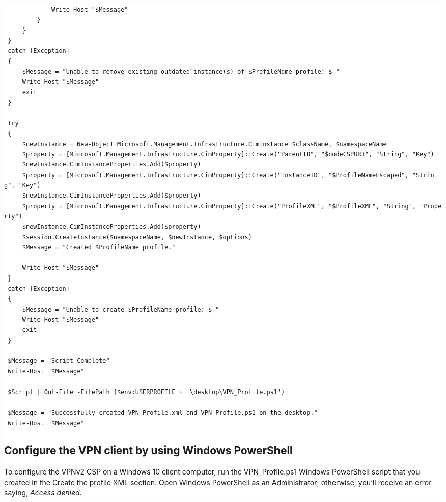    ```XML
    			Write-Host "$Message"
    		}
    	}
    }
    catch [Exception]
    {
    	$Message = "Unable to remove existing outdated instance(s) of $ProfileName profile: $_"
    	Write-Host "$Message"
    	exit
    }
    
    try
    {
    	$newInstance = New-Object Microsoft.Management.Infrastructure.CimInstance $className, $namespaceName
    	$property = [Microsoft.Management.Infrastructure.CimProperty]::Create("ParentID", "$nodeCSPURI", "String", "Key")
    	$newInstance.CimInstanceProperties.Add($property)
    	$property = [Microsoft.Management.Infrastructure.CimProperty]::Create("InstanceID", "$ProfileNameEscaped", "String", "Key")
    	$newInstance.CimInstanceProperties.Add($property)
    	$property = [Microsoft.Management.Infrastructure.CimProperty]::Create("ProfileXML", "$ProfileXML", "String", "Property")
    	$newInstance.CimInstanceProperties.Add($property)
    	$session.CreateInstance($namespaceName, $newInstance, $options)
    	$Message = "Created $ProfileName profile."

    	Write-Host "$Message"
    }
    catch [Exception]
    {
    	$Message = "Unable to create $ProfileName profile: $_"
    	Write-Host "$Message"
    	exit
    }
    
    $Message = "Script Complete"
    Write-Host "$Message"
    
    $Script | Out-File -FilePath ($env:USERPROFILE + '\desktop\VPN_Profile.ps1')
    
    $Message = "Successfully created VPN_Profile.xml and VPN_Profile.ps1 on the desktop."
    Write-Host "$Message"
   ```

## Configure the VPN client by using Windows PowerShell

To configure the VPNv2 CSP on a Windows 10 client computer, run the VPN_Profile.ps1 Windows PowerShell script that you created in the [Create the profile XML](#create-the-profile-xml) section. Open Windows PowerShell as an Administrator; otherwise, you’ll receive an error saying, _Access denied_.
